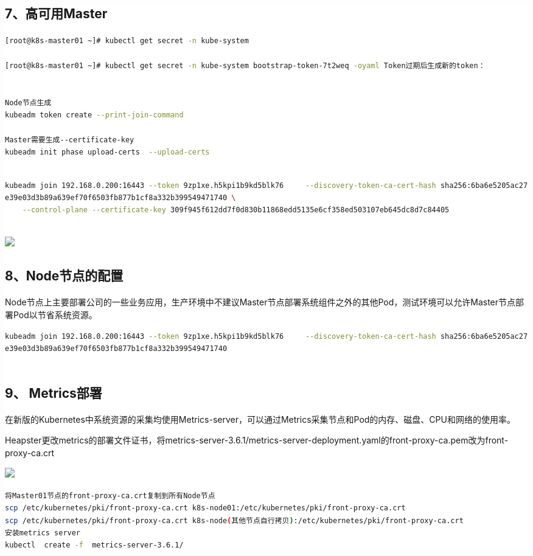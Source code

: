 ## 7、高可用Master

```bash
[root@k8s-master01 ~]# kubectl get secret -n kube-system

[root@k8s-master01 ~]# kubectl get secret -n kube-system bootstrap-token-7t2weq -oyaml Token过期后生成新的token：


Node节点生成
kubeadm token create --print-join-command

Master需要生成--certificate-key
kubeadm init phase upload-certs  --upload-certs
 
```

```bash
kubeadm join 192.168.0.200:16443 --token 9zp1xe.h5kpi1b9kd5blk76     --discovery-token-ca-cert-hash sha256:6ba6e5205ac27e39e03d3b89a639ef70f6503fb877b1cf8a332b399549471740 \
    --control-plane --certificate-key 309f945f612dd7f0d830b11868edd5135e6cf358ed503107eb645dc8d7c84405
 
```

![](../../image/20201127190558370.png)

## 8、Node节点的配置

Node节点上主要部署公司的一些业务应用，生产环境中不建议Master节点部署系统组件之外的其他Pod，测试环境可以允许Master节点部署Pod以节省系统资源。

```bash
kubeadm join 192.168.0.200:16443 --token 9zp1xe.h5kpi1b9kd5blk76     --discovery-token-ca-cert-hash sha256:6ba6e5205ac27e39e03d3b89a639ef70f6503fb877b1cf8a332b399549471740
 
```

## 9、 Metrics部署

在新版的Kubernetes中系统资源的采集均使用Metrics-server，可以通过Metrics采集节点和Pod的内存、磁盘、CPU和网络的使用率。

Heapster更改metrics的部署文件证书，将metrics-server-3.6.1/metrics-server-deployment.yaml的front-proxy-ca.pem改为front-proxy-ca.crt

![](../../image/2020112719064248.png)

```bash
将Master01节点的front-proxy-ca.crt复制到所有Node节点
scp /etc/kubernetes/pki/front-proxy-ca.crt k8s-node01:/etc/kubernetes/pki/front-proxy-ca.crt
scp /etc/kubernetes/pki/front-proxy-ca.crt k8s-node(其他节点自行拷贝):/etc/kubernetes/pki/front-proxy-ca.crt
安装metrics server
kubectl  create -f  metrics-server-3.6.1/
```
